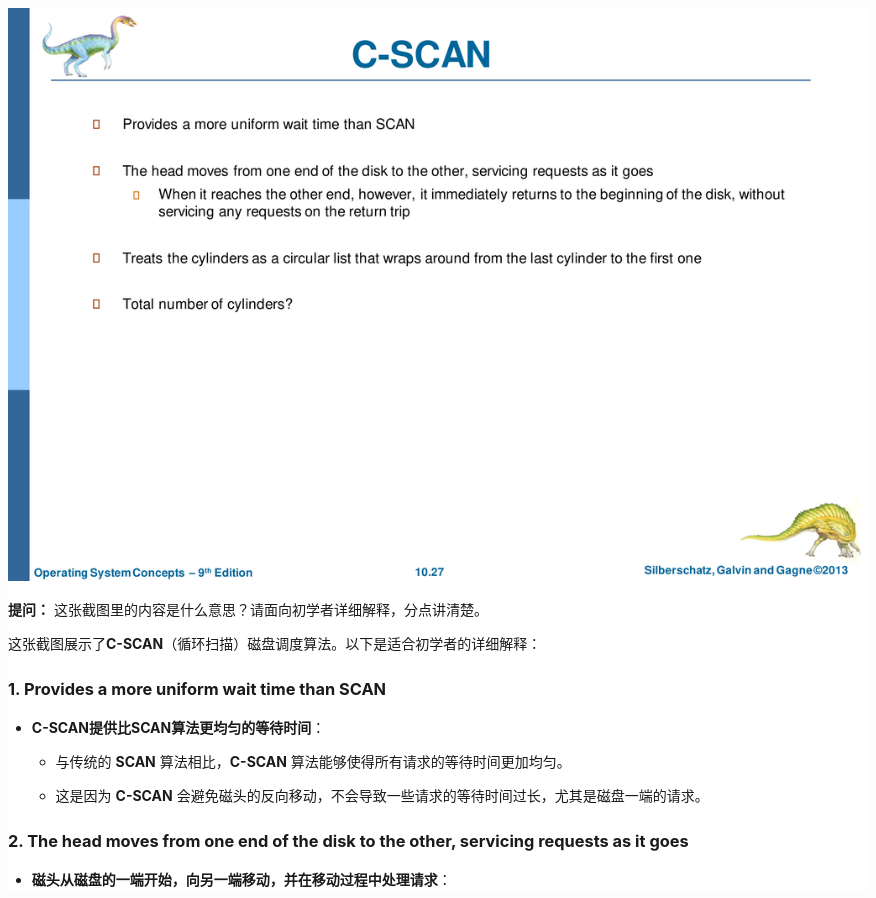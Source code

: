 ![第 27 页](mass_assets/page-027.png)

**提问：** 这张截图里的内容是什么意思？请面向初学者详细解释，分点讲清楚。

这张截图展示了**C-SCAN**（循环扫描）磁盘调度算法。以下是适合初学者的详细解释：



### 1. **Provides a more uniform wait time than SCAN**



* **C-SCAN提供比SCAN算法更均匀的等待时间**：



  * 与传统的 **SCAN** 算法相比，**C-SCAN** 算法能够使得所有请求的等待时间更加均匀。

  * 这是因为 **C-SCAN** 会避免磁头的反向移动，不会导致一些请求的等待时间过长，尤其是磁盘一端的请求。



### 2. **The head moves from one end of the disk to the other, servicing requests as it goes**



* **磁头从磁盘的一端开始，向另一端移动，并在移动过程中处理请求**：
